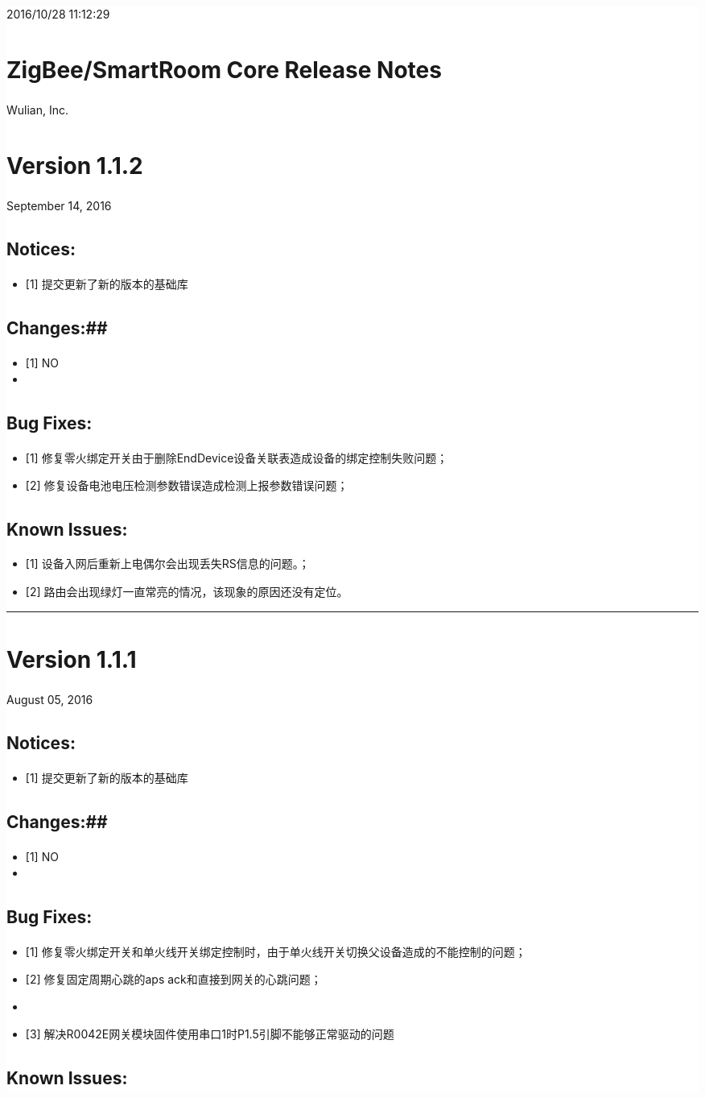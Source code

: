 2016/10/28 11:12:29 
# ZigBee/SmartRoom Core Release Notes #
Wulian, Inc.
# Version 1.1.2 #
September 14, 2016

## Notices: ##

 - [1] 提交更新了新的版本的基础库

## Changes:##

 - [1] NO
 - 
## Bug Fixes: ##

 - [1] 修复零火绑定开关由于删除EndDevice设备关联表造成设备的绑定控制失败问题；

 - [2] 修复设备电池电压检测参数错误造成检测上报参数错误问题；

## Known Issues: ##
 - [1] 设备入网后重新上电偶尔会出现丢失RS信息的问题。；

 - [2] 路由会出现绿灯一直常亮的情况，该现象的原因还没有定位。

----------
# Version 1.1.1 #
August 05, 2016

## Notices: ##

 - [1] 提交更新了新的版本的基础库

## Changes:##

 - [1] NO
 - 
## Bug Fixes: ##

 - [1] 修复零火绑定开关和单火线开关绑定控制时，由于单火线开关切换父设备造成的不能控制的问题；

 - [2] 修复固定周期心跳的aps ack和直接到网关的心跳问题；
 - 
 - [3] 解决R0042E网关模块固件使用串口1时P1.5引脚不能够正常驱动的问题

## Known Issues: ##
